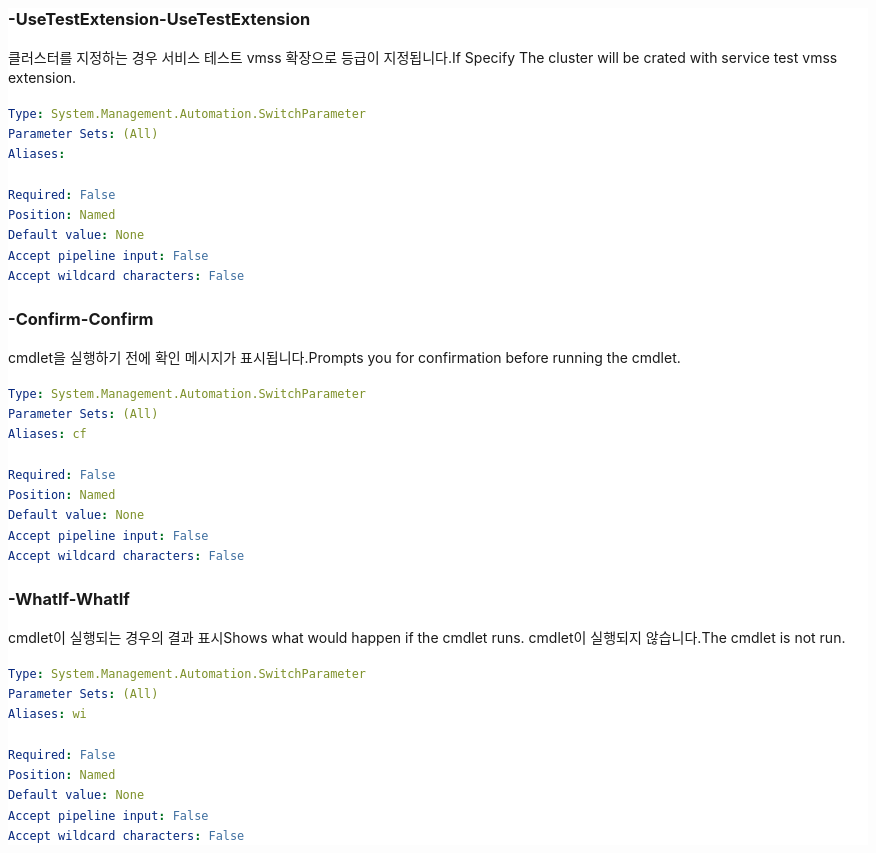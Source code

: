 ### <span data-ttu-id="6c02d-158">-UseTestExtension</span><span class="sxs-lookup"><span data-stu-id="6c02d-158">-UseTestExtension</span></span>
<span data-ttu-id="6c02d-159">클러스터를 지정하는 경우 서비스 테스트 vmss 확장으로 등급이 지정됩니다.</span><span class="sxs-lookup"><span data-stu-id="6c02d-159">If Specify The cluster will be crated with service test vmss extension.</span></span>

```yaml
Type: System.Management.Automation.SwitchParameter
Parameter Sets: (All)
Aliases:

Required: False
Position: Named
Default value: None
Accept pipeline input: False
Accept wildcard characters: False
```

### <span data-ttu-id="6c02d-160">-Confirm</span><span class="sxs-lookup"><span data-stu-id="6c02d-160">-Confirm</span></span>
<span data-ttu-id="6c02d-161">cmdlet을 실행하기 전에 확인 메시지가 표시됩니다.</span><span class="sxs-lookup"><span data-stu-id="6c02d-161">Prompts you for confirmation before running the cmdlet.</span></span>

```yaml
Type: System.Management.Automation.SwitchParameter
Parameter Sets: (All)
Aliases: cf

Required: False
Position: Named
Default value: None
Accept pipeline input: False
Accept wildcard characters: False
```

### <span data-ttu-id="6c02d-162">-WhatIf</span><span class="sxs-lookup"><span data-stu-id="6c02d-162">-WhatIf</span></span>
<span data-ttu-id="6c02d-163">cmdlet이 실행되는 경우의 결과 표시</span><span class="sxs-lookup"><span data-stu-id="6c02d-163">Shows what would happen if the cmdlet runs.</span></span>
<span data-ttu-id="6c02d-164">cmdlet이 실행되지 않습니다.</span><span class="sxs-lookup"><span data-stu-id="6c02d-164">The cmdlet is not run.</span></span>

```yaml
Type: System.Management.Automation.SwitchParameter
Parameter Sets: (All)
Aliases: wi

Required: False
Position: Named
Default value: None
Accept pipeline input: False
Accept wildcard characters: False
```
